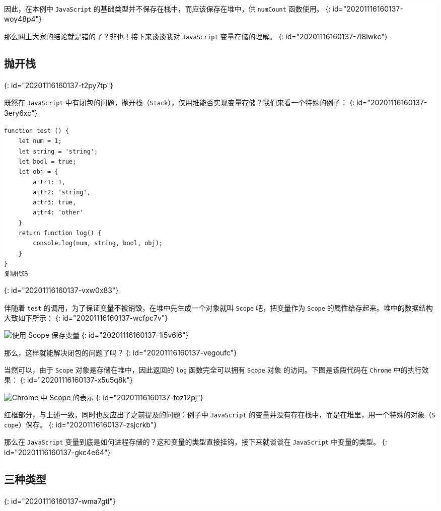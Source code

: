 因此，在本例中 `JavaScript` 的基础类型并不保存在栈中，而应该保存在堆中，供 `numCount` 函数使用。
{: id="20201116160137-woy48p4"}

那么网上大家的结论就是错的了？非也！接下来谈谈我对 `JavaScript` 变量存储的理解。
{: id="20201116160137-7i8lwkc"}

## 抛开栈
{: id="20201116160137-t2py7tp"}

既然在 `JavaScript` 中有闭包的问题，抛开栈（`Stack`），仅用堆能否实现变量存储？我们来看一个特殊的例子：
{: id="20201116160137-3ery6xc"}

```
function test () {
    let num = 1;
    let string = 'string';
    let bool = true;
    let obj = {
        attr1: 1,
        attr2: 'string',
        attr3: true,
        attr4: 'other'
    }
    return function log() {
        console.log(num, string, bool, obj);
    }
}
复制代码
```
{: id="20201116160137-vxw0x83"}

伴随着 `test` 的调用，为了保证变量不被销毁，在堆中先生成一个对象就叫 `Scope` 吧，把变量作为 `Scope` 的属性给存起来。堆中的数据结构大致如下所示：
{: id="20201116160137-wcfpc7v"}

![使用 Scope 保存变量](https://user-gold-cdn.xitu.io/2019/11/15/16e6cfe8d94e1d84?imageView2/0/w/1280/h/960/format/webp/ignore-error/1)
{: id="20201116160137-1i5v6l6"}

那么，这样就能解决闭包的问题了吗？
{: id="20201116160137-vegoufc"}

当然可以，由于 `Scope` 对象是存储在堆中，因此返回的 `log` 函数完全可以拥有 `Scope` 对象 的访问。下图是该段代码在 `Chrome` 中的执行效果：
{: id="20201116160137-x5u5q8k"}

![Chrome 中 Scope 的表示](https://user-gold-cdn.xitu.io/2019/11/15/16e6cfe8d64f7c7f?imageView2/0/w/1280/h/960/format/webp/ignore-error/1)
{: id="20201116160137-foz12pj"}

红框部分，与上述一致，同时也反应出了之前提及的问题：例子中 `JavaScript` 的变量并没有存在栈中，而是在堆里，用一个特殊的对象（`Scope`）保存。
{: id="20201116160137-zsjcrkb"}

那么在 `JavaScript` 变量到底是如何进程存储的？这和变量的类型直接挂钩，接下来就谈谈在 `JavaScript` 中变量的类型。
{: id="20201116160137-gkc4e64"}

## 三种类型
{: id="20201116160137-wma7gtl"}
